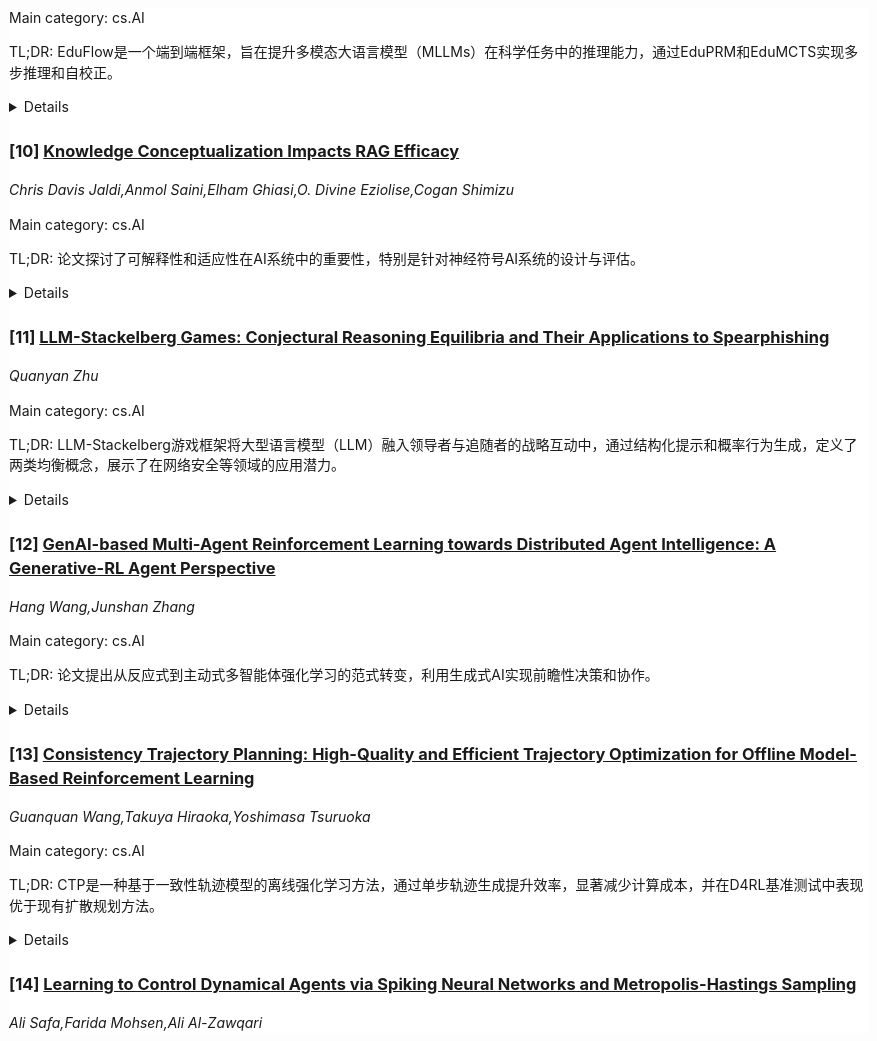 Main category: cs.AI

TL;DR: EduFlow是一个端到端框架，旨在提升多模态大语言模型（MLLMs）在科学任务中的推理能力，通过EduPRM和EduMCTS实现多步推理和自校正。


<details><summary>Details</summary></details>


### [10] [Knowledge Conceptualization Impacts RAG Efficacy](https://arxiv.org/abs/2507.09389)
*Chris Davis Jaldi,Anmol Saini,Elham Ghiasi,O. Divine Eziolise,Cogan Shimizu*

Main category: cs.AI

TL;DR: 论文探讨了可解释性和适应性在AI系统中的重要性，特别是针对神经符号AI系统的设计与评估。


<details><summary>Details</summary></details>


### [11] [LLM-Stackelberg Games: Conjectural Reasoning Equilibria and Their Applications to Spearphishing](https://arxiv.org/abs/2507.09407)
*Quanyan Zhu*

Main category: cs.AI

TL;DR: LLM-Stackelberg游戏框架将大型语言模型（LLM）融入领导者与追随者的战略互动中，通过结构化提示和概率行为生成，定义了两类均衡概念，展示了在网络安全等领域的应用潜力。


<details><summary>Details</summary></details>


### [12] [GenAI-based Multi-Agent Reinforcement Learning towards Distributed Agent Intelligence: A Generative-RL Agent Perspective](https://arxiv.org/abs/2507.09495)
*Hang Wang,Junshan Zhang*

Main category: cs.AI

TL;DR: 论文提出从反应式到主动式多智能体强化学习的范式转变，利用生成式AI实现前瞻性决策和协作。


<details><summary>Details</summary></details>


### [13] [Consistency Trajectory Planning: High-Quality and Efficient Trajectory Optimization for Offline Model-Based Reinforcement Learning](https://arxiv.org/abs/2507.09534)
*Guanquan Wang,Takuya Hiraoka,Yoshimasa Tsuruoka*

Main category: cs.AI

TL;DR: CTP是一种基于一致性轨迹模型的离线强化学习方法，通过单步轨迹生成提升效率，显著减少计算成本，并在D4RL基准测试中表现优于现有扩散规划方法。


<details><summary>Details</summary></details>


### [14] [Learning to Control Dynamical Agents via Spiking Neural Networks and Metropolis-Hastings Sampling](https://arxiv.org/abs/2507.09540)
*Ali Safa,Farida Mohsen,Ali Al-Zawqari*
